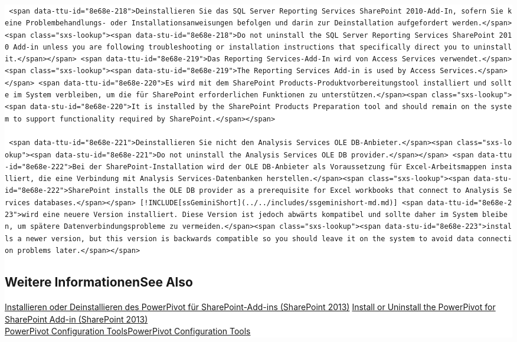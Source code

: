      <span data-ttu-id="8e68e-218">Deinstallieren Sie das SQL Server Reporting Services SharePoint 2010-Add-In, sofern Sie keine Problembehandlungs- oder Installationsanweisungen befolgen und darin zur Deinstallation aufgefordert werden.</span><span class="sxs-lookup"><span data-stu-id="8e68e-218">Do not uninstall the SQL Server Reporting Services SharePoint 2010 Add-in unless you are following troubleshooting or installation instructions that specifically direct you to uninstall it.</span></span> <span data-ttu-id="8e68e-219">Das Reporting Services-Add-In wird von Access Services verwendet.</span><span class="sxs-lookup"><span data-stu-id="8e68e-219">The Reporting Services Add-in is used by Access Services.</span></span> <span data-ttu-id="8e68e-220">Es wird mit dem SharePoint Products-Produktvorbereitungstool installiert und sollte im System verbleiben, um die für SharePoint erforderlichen Funktionen zu unterstützen.</span><span class="sxs-lookup"><span data-stu-id="8e68e-220">It is installed by the SharePoint Products Preparation tool and should remain on the system to support functionality required by SharePoint.</span></span>  
  
     <span data-ttu-id="8e68e-221">Deinstallieren Sie nicht den Analysis Services OLE DB-Anbieter.</span><span class="sxs-lookup"><span data-stu-id="8e68e-221">Do not uninstall the Analysis Services OLE DB provider.</span></span> <span data-ttu-id="8e68e-222">Bei der SharePoint-Installation wird der OLE DB-Anbieter als Voraussetzung für Excel-Arbeitsmappen installiert, die eine Verbindung mit Analysis Services-Datenbanken herstellen.</span><span class="sxs-lookup"><span data-stu-id="8e68e-222">SharePoint installs the OLE DB provider as a prerequisite for Excel workbooks that connect to Analysis Services databases.</span></span> [!INCLUDE[ssGeminiShort](../../includes/ssgeminishort-md.md)] <span data-ttu-id="8e68e-223">wird eine neuere Version installiert. Diese Version ist jedoch abwärts kompatibel und sollte daher im System bleiben, um spätere Datenverbindungsprobleme zu vermeiden.</span><span class="sxs-lookup"><span data-stu-id="8e68e-223">installs a newer version, but this version is backwards compatible so you should leave it on the system to avoid data connection problems later.</span></span>  
  
## <a name="see-also"></a><span data-ttu-id="8e68e-224">Weitere Informationen</span><span class="sxs-lookup"><span data-stu-id="8e68e-224">See Also</span></span>  
 <span data-ttu-id="8e68e-225">[Installieren oder Deinstallieren des PowerPivot für SharePoint-Add-ins &#40;SharePoint 2013&#41;](https://docs.microsoft.com/analysis-services/instances/install-windows/install-or-uninstall-the-power-pivot-for-sharepoint-add-in-sharepoint-2013) </span><span class="sxs-lookup"><span data-stu-id="8e68e-225">[Install or Uninstall the PowerPivot for SharePoint Add-in &#40;SharePoint 2013&#41;](https://docs.microsoft.com/analysis-services/instances/install-windows/install-or-uninstall-the-power-pivot-for-sharepoint-add-in-sharepoint-2013) </span></span>  
 [<span data-ttu-id="8e68e-226">PowerPivot Configuration Tools</span><span class="sxs-lookup"><span data-stu-id="8e68e-226">PowerPivot Configuration Tools</span></span>](https://docs.microsoft.com/analysis-services/power-pivot-sharepoint/power-pivot-configuration-tools)  
